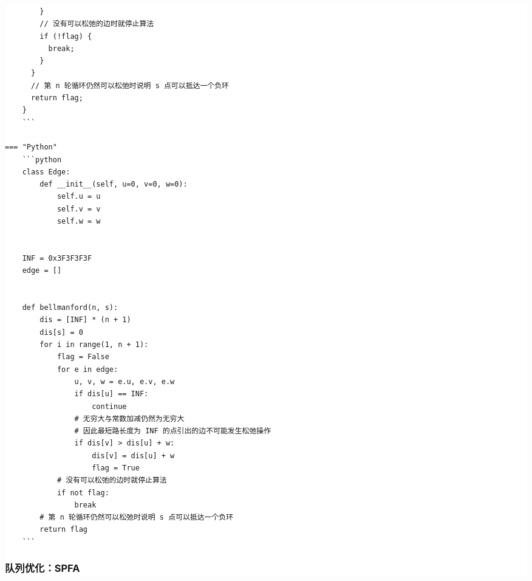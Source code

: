             }
            // 没有可以松弛的边时就停止算法
            if (!flag) {
              break;
            }
          }
          // 第 n 轮循环仍然可以松弛时说明 s 点可以抵达一个负环
          return flag;
        }
        ```
    
    === "Python"
        ```python
        class Edge:
            def __init__(self, u=0, v=0, w=0):
                self.u = u
                self.v = v
                self.w = w
        
        
        INF = 0x3F3F3F3F
        edge = []
        
        
        def bellmanford(n, s):
            dis = [INF] * (n + 1)
            dis[s] = 0
            for i in range(1, n + 1):
                flag = False
                for e in edge:
                    u, v, w = e.u, e.v, e.w
                    if dis[u] == INF:
                        continue
                    # 无穷大与常数加减仍然为无穷大
                    # 因此最短路长度为 INF 的点引出的边不可能发生松弛操作
                    if dis[v] > dis[u] + w:
                        dis[v] = dis[u] + w
                        flag = True
                # 没有可以松弛的边时就停止算法
                if not flag:
                    break
            # 第 n 轮循环仍然可以松弛时说明 s 点可以抵达一个负环
            return flag
        ```

### 队列优化：SPFA


[^1]: [Worst case of fibonacci heap - Wikipedia](https://en.wikipedia.org/wiki/Fibonacci_heap#Worst_case)
[^2]: 《算法导论（第 3 版中译本）》，机械工业出版社，2013 年，第 384 - 385 页。